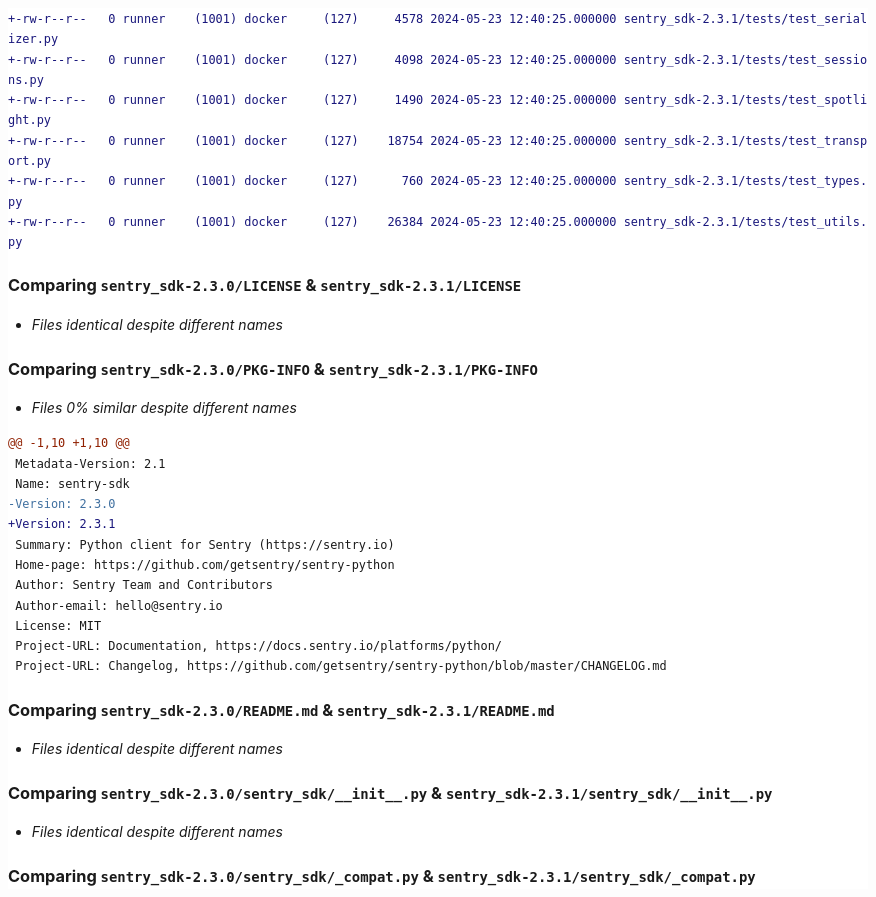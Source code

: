 ```diff
+-rw-r--r--   0 runner    (1001) docker     (127)     4578 2024-05-23 12:40:25.000000 sentry_sdk-2.3.1/tests/test_serializer.py
+-rw-r--r--   0 runner    (1001) docker     (127)     4098 2024-05-23 12:40:25.000000 sentry_sdk-2.3.1/tests/test_sessions.py
+-rw-r--r--   0 runner    (1001) docker     (127)     1490 2024-05-23 12:40:25.000000 sentry_sdk-2.3.1/tests/test_spotlight.py
+-rw-r--r--   0 runner    (1001) docker     (127)    18754 2024-05-23 12:40:25.000000 sentry_sdk-2.3.1/tests/test_transport.py
+-rw-r--r--   0 runner    (1001) docker     (127)      760 2024-05-23 12:40:25.000000 sentry_sdk-2.3.1/tests/test_types.py
+-rw-r--r--   0 runner    (1001) docker     (127)    26384 2024-05-23 12:40:25.000000 sentry_sdk-2.3.1/tests/test_utils.py
```

### Comparing `sentry_sdk-2.3.0/LICENSE` & `sentry_sdk-2.3.1/LICENSE`

 * *Files identical despite different names*

### Comparing `sentry_sdk-2.3.0/PKG-INFO` & `sentry_sdk-2.3.1/PKG-INFO`

 * *Files 0% similar despite different names*

```diff
@@ -1,10 +1,10 @@
 Metadata-Version: 2.1
 Name: sentry-sdk
-Version: 2.3.0
+Version: 2.3.1
 Summary: Python client for Sentry (https://sentry.io)
 Home-page: https://github.com/getsentry/sentry-python
 Author: Sentry Team and Contributors
 Author-email: hello@sentry.io
 License: MIT
 Project-URL: Documentation, https://docs.sentry.io/platforms/python/
 Project-URL: Changelog, https://github.com/getsentry/sentry-python/blob/master/CHANGELOG.md
```

### Comparing `sentry_sdk-2.3.0/README.md` & `sentry_sdk-2.3.1/README.md`

 * *Files identical despite different names*

### Comparing `sentry_sdk-2.3.0/sentry_sdk/__init__.py` & `sentry_sdk-2.3.1/sentry_sdk/__init__.py`

 * *Files identical despite different names*

### Comparing `sentry_sdk-2.3.0/sentry_sdk/_compat.py` & `sentry_sdk-2.3.1/sentry_sdk/_compat.py`
